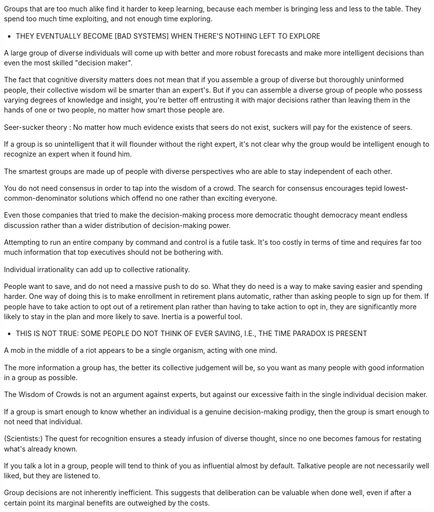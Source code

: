 Groups that are too much alike find it harder to keep learning, because each member is bringing less and less to the table. They spend too much time exploiting, and not enough time exploring.
- THEY EVENTUALLY BECOME [BAD SYSTEMS] WHEN THERE'S NOTHING LEFT TO EXPLORE

A large group of diverse individuals will come up with better and more robust forecasts and make more intelligent decisions than even the most skilled "decision maker".

The fact that cognitive diversity matters does not mean that if you assemble a group of diverse but thoroughly uninformed people, their collective wisdom wil be smarter than an expert's. But if you can assemble a diverse group of people who possess varying degrees of knowledge and insight, you're better off entrusting it with major decisions rather than leaving them in the hands of one or two people, no matter how smart those people are.

Seer-sucker theory : No matter how much evidence exists that seers do not exist, suckers will pay for the existence of seers.

If a group is so unintelligent that it will flounder without the right expert, it's not clear why the group would be intelligent enough to recognize an expert when it found him.

The smartest groups are made up of people with diverse perspectives who are able to stay independent of each other.

You do not need consensus in order to tap into the wisdom of a crowd. The search for consensus encourages tepid lowest-common-denominator solutions which offend no one rather than exciting everyone.

Even those companies that tried to make the decision-making process more democratic thought democracy meant endless discussion rather than a wider distribution of decision-making power.

Attempting to run an entire company by command and control is a futile task. It's too costly in terms of time and requires far too much information that top executives should not be bothering with.

Individual irrationality can add up to collective rationality.

People want to save, and do not need a massive push to do so. What they do need is a way to make saving easier and spending harder. One way of doing this is to make enrollment in retirement plans automatic, rather than asking people to sign up for them. If people have to take action to opt out of a retirement plan rather than having to take action to opt in, they are significantly more likely to stay in the plan and more likely to save. Inertia is a powerful tool.
- THIS IS NOT TRUE: SOME PEOPLE DO NOT THINK OF EVER SAVING, I.E., THE TIME PARADOX IS PRESENT

A mob in the middle of a riot appears to be a single organism, acting with one mind.

The more information a group has, the better its collective judgement will be, so you want as many people with good information in a group as possible.

The Wisdom of Crowds is not an argument against experts, but against our excessive faith in the single individual decision maker.

If a group is smart enough to know whether an individual is a genuine decision-making prodigy, then the group is smart enough to not need that individual.

(Scientists:) The quest for recognition ensures a steady infusion of diverse thought, since no one becomes famous for restating what's already known.

If you talk a lot in a group, people will tend to think of you as influential almost by default. Talkative people are not necessarily well liked, but they are listened to.

Group decisions are not inherently inefficient. This suggests that deliberation can be valuable when done well, even if after a certain point its marginal benefits are outweighed by the costs.
